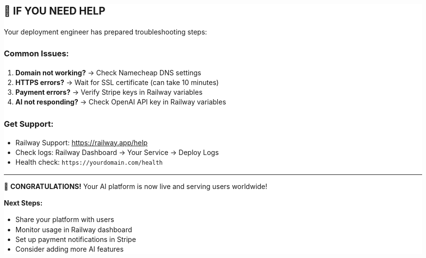 
## 🚨 **IF YOU NEED HELP**

Your deployment engineer has prepared troubleshooting steps:

### Common Issues:
1. **Domain not working?** → Check Namecheap DNS settings
2. **HTTPS errors?** → Wait for SSL certificate (can take 10 minutes)
3. **Payment errors?** → Verify Stripe keys in Railway variables
4. **AI not responding?** → Check OpenAI API key in Railway variables

### Get Support:
- Railway Support: https://railway.app/help
- Check logs: Railway Dashboard → Your Service → Deploy Logs
- Health check: `https://yourdomain.com/health`

---

🎉 **CONGRATULATIONS!** 
Your AI platform is now live and serving users worldwide!

**Next Steps:**
- Share your platform with users
- Monitor usage in Railway dashboard  
- Set up payment notifications in Stripe
- Consider adding more AI features